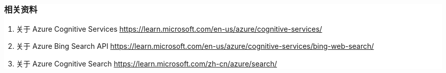 ### **相关资料**

1. 关于 Azure Cognitive Services https://learn.microsoft.com/en-us/azure/cognitive-services/

2. 关于 Azure Bing Search API https://learn.microsoft.com/en-us/azure/cognitive-services/bing-web-search/

3. 关于 Azure Cognitive Search https://learn.microsoft.com/zh-cn/azure/search/ 










   




   

   
  

 


























